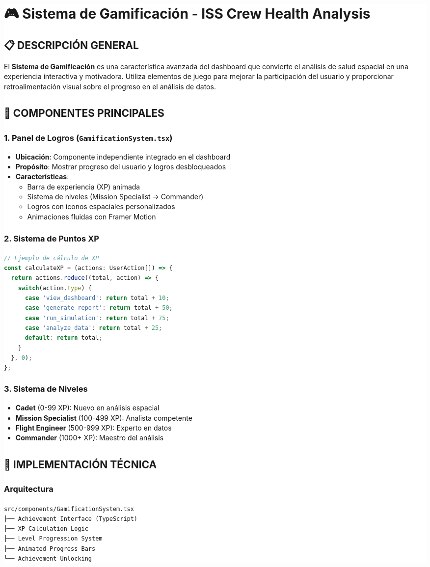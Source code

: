 # 🎮 Sistema de Gamificación - ISS Crew Health Analysis

## 📋 **DESCRIPCIÓN GENERAL**

El **Sistema de Gamificación** es una característica avanzada del dashboard que convierte el análisis de salud espacial en una experiencia interactiva y motivadora. Utiliza elementos de juego para mejorar la participación del usuario y proporcionar retroalimentación visual sobre el progreso en el análisis de datos.

## 🎯 **COMPONENTES PRINCIPALES**

### 1. **Panel de Logros** (`GamificationSystem.tsx`)
- **Ubicación**: Componente independiente integrado en el dashboard
- **Propósito**: Mostrar progreso del usuario y logros desbloqueados
- **Características**:
  - Barra de experiencia (XP) animada
  - Sistema de niveles (Mission Specialist → Commander)
  - Logros con iconos espaciales personalizados
  - Animaciones fluidas con Framer Motion

### 2. **Sistema de Puntos XP**
```typescript
// Ejemplo de cálculo de XP
const calculateXP = (actions: UserAction[]) => {
  return actions.reduce((total, action) => {
    switch(action.type) {
      case 'view_dashboard': return total + 10;
      case 'generate_report': return total + 50;
      case 'run_simulation': return total + 75;
      case 'analyze_data': return total + 25;
      default: return total;
    }
  }, 0);
};
```

### 3. **Sistema de Niveles**
- **Cadet** (0-99 XP): Nuevo en análisis espacial
- **Mission Specialist** (100-499 XP): Analista competente
- **Flight Engineer** (500-999 XP): Experto en datos
- **Commander** (1000+ XP): Maestro del análisis

## 🔧 **IMPLEMENTACIÓN TÉCNICA**

### **Arquitectura**
```
src/components/GamificationSystem.tsx
├── Achievement Interface (TypeScript)
├── XP Calculation Logic
├── Level Progression System
├── Animated Progress Bars
└── Achievement Unlocking
```
